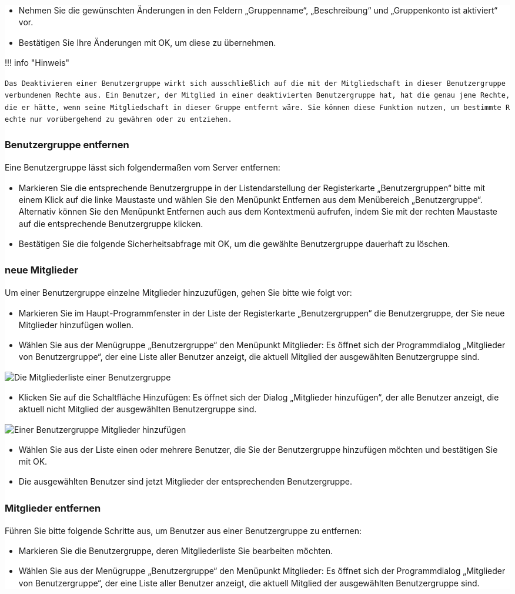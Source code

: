 * Nehmen Sie die gewünschten Änderungen in den Feldern „Gruppenname“, „Beschreibung“ und „Gruppenkonto ist aktiviert“ vor.

* Bestätigen Sie Ihre Änderungen mit OK, um diese zu übernehmen.

!!! info "Hinweis"

    Das Deaktivieren einer Benutzergruppe wirkt sich ausschließlich auf die mit der Mitgliedschaft in dieser Benutzergruppe verbundenen Rechte aus. Ein Benutzer, der Mitglied in einer deaktivierten Benutzergruppe hat, hat die genau jene Rechte, die er hätte, wenn seine Mitgliedschaft in dieser Gruppe entfernt wäre. Sie können diese Funktion nutzen, um bestimmte Rechte nur vorübergehend zu gewähren oder zu entziehen.

### Benutzergruppe entfernen

Eine Benutzergruppe lässt sich folgendermaßen vom Server entfernen:

* Markieren Sie die entsprechende Benutzergruppe in der Listendarstellung der Registerkarte „Benutzergruppen“ bitte mit einem Klick auf die linke Maustaste und wählen Sie den Menüpunkt Entfernen aus dem Menübereich „Benutzergruppe“. Alternativ können Sie den Menüpunkt Entfernen auch aus dem Kontextmenü aufrufen, indem Sie mit der rechten Maustaste auf die entsprechende Benutzergruppe klicken.

* Bestätigen Sie die folgende Sicherheitsabfrage mit OK, um die gewählte Benutzergruppe dauerhaft zu löschen.

### neue Mitglieder

Um einer Benutzergruppe einzelne Mitglieder hinzuzufügen, gehen Sie bitte wie folgt vor:

* Markieren Sie im Haupt-Programmfenster in der Liste der Registerkarte „Benutzergruppen“ die Benutzergruppe, der Sie neue Mitglieder hinzufügen wollen.

* Wählen Sie aus der Menügruppe „Benutzergruppe“ den Menüpunkt Mitglieder: Es öffnet sich der Programmdialog „Mitglieder von Benutzergruppe“, der eine Liste aller Benutzer anzeigt, die aktuell Mitglied der ausgewählten Benutzergruppe sind.

![Die Mitgliederliste einer Benutzergruppe](/assets/images/server21.png)

* Klicken Sie auf die Schaltfläche Hinzufügen: Es öffnet sich der Dialog „Mitglieder hinzufügen“, der alle Benutzer anzeigt, die aktuell nicht Mitglied der ausgewählten Benutzergruppe sind.

![Einer Benutzergruppe Mitglieder hinzufügen](/assets/images/server22.png)

* Wählen Sie aus der Liste einen oder mehrere Benutzer, die Sie der Benutzergruppe hinzufügen möchten und bestätigen Sie mit OK.

* Die ausgewählten Benutzer sind jetzt Mitglieder der entsprechenden Benutzergruppe.

### Mitglieder entfernen

Führen Sie bitte folgende Schritte aus, um Benutzer aus einer Benutzergruppe zu entfernen:

* Markieren Sie die Benutzergruppe, deren Mitgliederliste Sie bearbeiten möchten.

* Wählen Sie aus der Menügruppe „Benutzergruppe“ den Menüpunkt Mitglieder: Es öffnet sich der Programmdialog „Mitglieder von Benutzergruppe“, der eine Liste aller Benutzer anzeigt, die aktuell Mitglied der ausgewählten Benutzergruppe sind.
